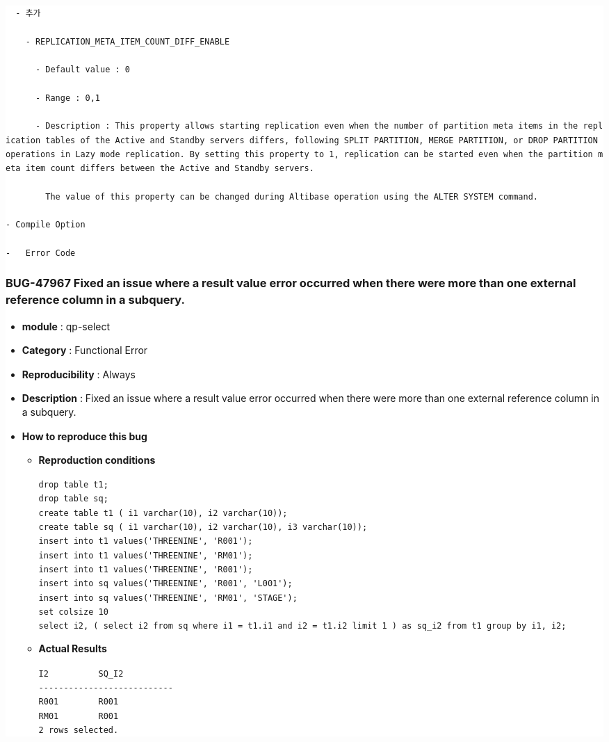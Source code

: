       - 추가
    
        - REPLICATION_META_ITEM_COUNT_DIFF_ENABLE
    
          - Default value : 0
    
          - Range : 0,1
    
          - Description : This property allows starting replication even when the number of partition meta items in the replication tables of the Active and Standby servers differs, following SPLIT PARTITION, MERGE PARTITION, or DROP PARTITION operations in Lazy mode replication. By setting this property to 1, replication can be started even when the partition meta item count differs between the Active and Standby servers.
    
            The value of this property can be changed during Altibase operation using the ALTER SYSTEM command.
    
    - Compile Option
    
    -   Error Code

### BUG-47967 Fixed an issue where a result value error occurred when there were more than one external reference column in a subquery.

-   **module** : qp-select

-   **Category** : Functional Error

-   **Reproducibility** : Always

-   **Description** : Fixed an issue where a result value error occurred when there were more than one external reference column in a subquery.
    
- **How to reproduce this bug**

  -   **Reproduction conditions**

          drop table t1;
          drop table sq;
          create table t1 ( i1 varchar(10), i2 varchar(10));
          create table sq ( i1 varchar(10), i2 varchar(10), i3 varchar(10));
          insert into t1 values('THREENINE', 'R001');
          insert into t1 values('THREENINE', 'RM01');
          insert into t1 values('THREENINE', 'R001');
          insert into sq values('THREENINE', 'R001', 'L001');
          insert into sq values('THREENINE', 'RM01', 'STAGE');
          set colsize 10
          select i2, ( select i2 from sq where i1 = t1.i1 and i2 = t1.i2 limit 1 ) as sq_i2 from t1 group by i1, i2;

  - **Actual Results**

        I2          SQ_I2
        ---------------------------
        R001        R001
        RM01        R001
        2 rows selected.
